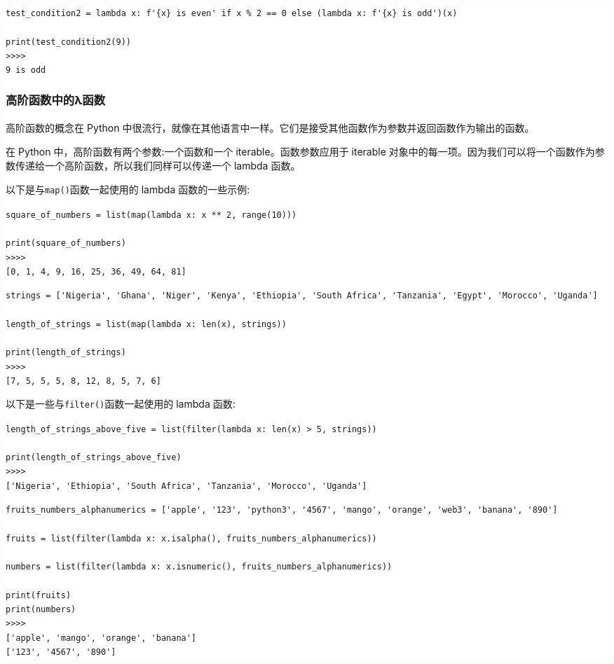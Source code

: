 ```
test_condition2 = lambda x: f'{x} is even' if x % 2 == 0 else (lambda x: f'{x} is odd')(x)

print(test_condition2(9))
>>>>
9 is odd
```

### 高阶函数中的λ函数

高阶函数的概念在 Python 中很流行，就像在其他语言中一样。它们是接受其他函数作为参数并返回函数作为输出的函数。

在 Python 中，高阶函数有两个参数:一个函数和一个 iterable。函数参数应用于 iterable 对象中的每一项。因为我们可以将一个函数作为参数传递给一个高阶函数，所以我们同样可以传递一个 lambda 函数。

以下是与`map()`函数一起使用的 lambda 函数的一些示例:

```
square_of_numbers = list(map(lambda x: x ** 2, range(10)))

print(square_of_numbers)
>>>>
[0, 1, 4, 9, 16, 25, 36, 49, 64, 81]
```

```
strings = ['Nigeria', 'Ghana', 'Niger', 'Kenya', 'Ethiopia', 'South Africa', 'Tanzania', 'Egypt', 'Morocco', 'Uganda']

length_of_strings = list(map(lambda x: len(x), strings))

print(length_of_strings)
>>>>
[7, 5, 5, 5, 8, 12, 8, 5, 7, 6]
```

以下是一些与`filter()`函数一起使用的 lambda 函数:

```
length_of_strings_above_five = list(filter(lambda x: len(x) > 5, strings))

print(length_of_strings_above_five)
>>>>
['Nigeria', 'Ethiopia', 'South Africa', 'Tanzania', 'Morocco', 'Uganda']
```

```
fruits_numbers_alphanumerics = ['apple', '123', 'python3', '4567', 'mango', 'orange', 'web3', 'banana', '890']

fruits = list(filter(lambda x: x.isalpha(), fruits_numbers_alphanumerics))

numbers = list(filter(lambda x: x.isnumeric(), fruits_numbers_alphanumerics))

print(fruits)
print(numbers)
>>>>
['apple', 'mango', 'orange', 'banana']
['123', '4567', '890']
```
